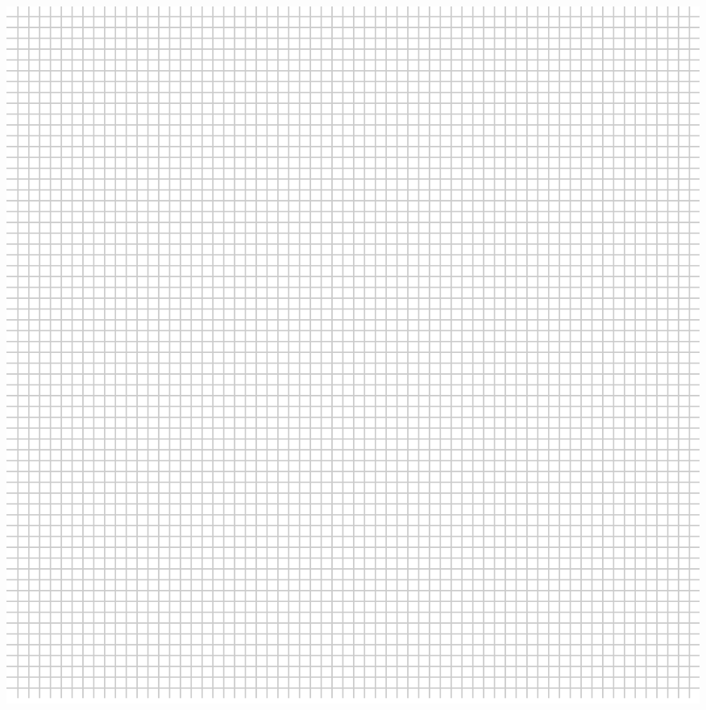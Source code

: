 <img title="Videos icon composition" class="hig-icons-example" style="background-image:url(/images/docs/human-interface-guidelines/icons/example-icon1.png);" src="/images/docs/human-interface-guidelines/icons/grid.svg" alt="Composition breakdown of elementary OS Videos icon">